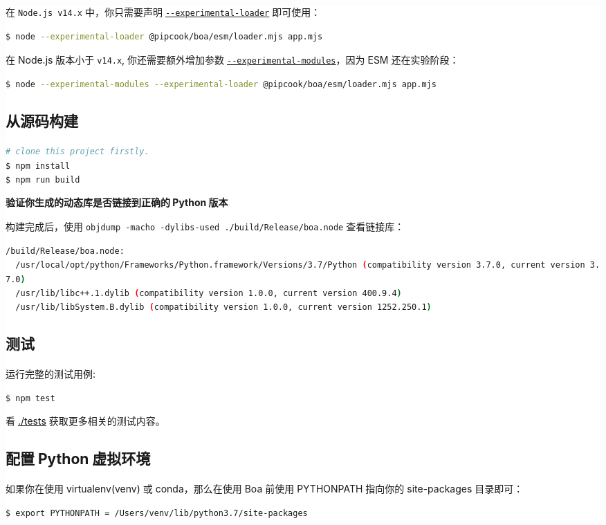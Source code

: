 在 `Node.js v14.x` 中，你只需要声明 [`--experimental-loader`](https://nodejs.org/dist/latest-v14.x/docs/api/cli.html#cli_experimental_loader_module) 即可使用：

```sh
$ node --experimental-loader @pipcook/boa/esm/loader.mjs app.mjs
```

在 Node.js 版本小于 `v14.x`, 你还需要额外增加参数 [`--experimental-modules`](https://nodejs.org/dist/latest-v14.x/docs/api/cli.html#cli_experimental_modules)，因为 ESM 还在实验阶段：

```sh
$ node --experimental-modules --experimental-loader @pipcook/boa/esm/loader.mjs app.mjs
```

## 从源码构建

```bash
# clone this project firstly.
$ npm install
$ npm run build
```

__验证你生成的动态库是否链接到正确的 Python 版本__

构建完成后，使用 `objdump -macho -dylibs-used ./build/Release/boa.node` 查看链接库：

```bash
/build/Release/boa.node:
  /usr/local/opt/python/Frameworks/Python.framework/Versions/3.7/Python (compatibility version 3.7.0, current version 3.7.0)
  /usr/lib/libc++.1.dylib (compatibility version 1.0.0, current version 400.9.4)
  /usr/lib/libSystem.B.dylib (compatibility version 1.0.0, current version 1252.250.1)
```

[Python]: https://docs.python.org/3/
[ES6 Proxy]: https://developer.mozilla.org/en-US/docs/Web/JavaScript/Reference/Global_Objects/Proxy
[tagged template literal]: https://developer.mozilla.org/en-US/docs/Web/JavaScript/Reference/Template_literals#Description

## 测试

运行完整的测试用例:

```bash
$ npm test
```

看 [./tests](https://github.com/alibaba/pipcook/tree/master/packages/boa/tests) 获取更多相关的测试内容。

## 配置 Python 虚拟环境

如果你在使用 virtualenv(venv) 或 conda，那么在使用 Boa 前使用 PYTHONPATH 指向你的 site-packages 目录即可：

```sh
$ export PYTHONPATH = /Users/venv/lib/python3.7/site-packages
```
